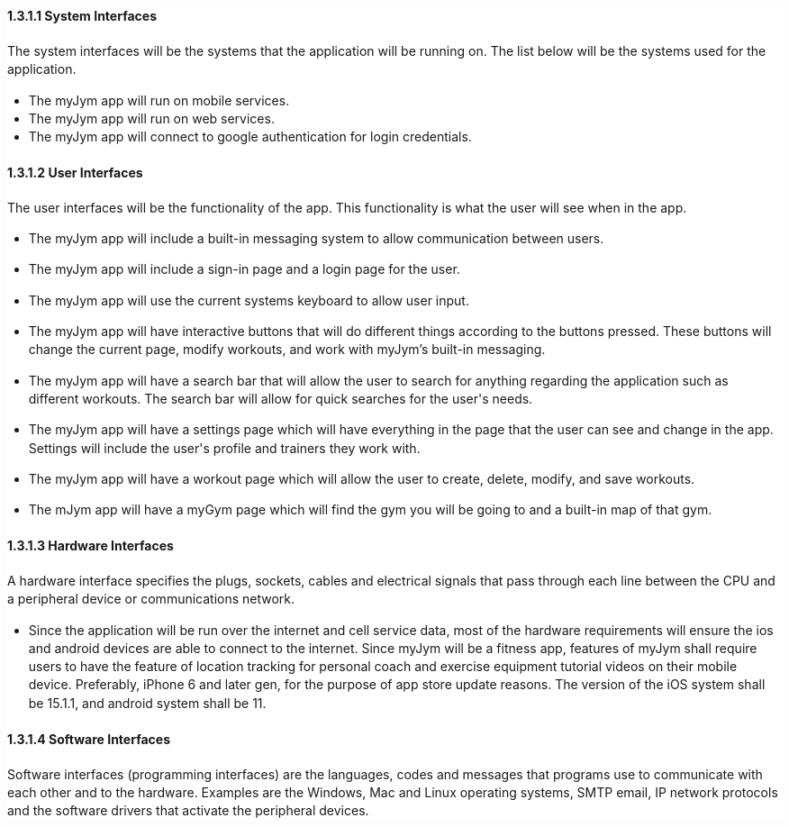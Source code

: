 #### 1.3.1.1 System Interfaces <a name="1.3.1.1-system-interfaces" />
The system interfaces will be the systems that the application will be running on. The list below will be the systems used for the application. 

* The myJym app will run on mobile services. 
* The myJym app will run on web services. 
* The myJym app will connect to google authentication for login credentials. 

#### 1.3.1.2 User Interfaces <a name="1.3.1.2-user-interfaces" />
The user interfaces will be the functionality of the app. This functionality is what the user will see when in the app.  

* The myJym app will include a built-in messaging system to allow communication between users. 

* The myJym app will include a sign-in page and a login page for the user. 

* The myJym app will use the current systems keyboard to allow user input.  

* The myJym app will have interactive buttons that will do different things according to the buttons pressed. These buttons will change the current page, modify workouts, and work with myJym’s built-in messaging. 

* The myJym app will have a search bar that will allow the user to search for anything regarding the application such as different workouts. The search bar will allow for quick searches for the user's needs. 

* The myJym app will have a settings page which will have everything in the page that the user can see and change in the app. Settings will include the user's profile and trainers they work with. 

* The myJym app will have a workout page which will allow the user to create, delete, modify, and save workouts. 

* The mJym app will have a myGym page which will find the gym you will be going to and a built-in map of that gym.

#### 1.3.1.3 Hardware Interfaces <a name="1.3.1.3-hardware-interfaces" />
A hardware interface specifies the plugs, sockets, cables and electrical signals that pass through each line between the CPU and a peripheral device or communications network. 

* Since the application will be run over the internet and cell service data, most of the hardware requirements will ensure the ios and android devices are able to connect to the internet. Since myJym will be a fitness app, features of myJym shall require users to have the feature of location tracking for personal coach and exercise equipment tutorial videos on their mobile device. Preferably, iPhone 6 and later gen, for the purpose of app store update reasons. The version of the iOS system shall be 15.1.1, and android system shall be 11.  

#### 1.3.1.4 Software Interfaces <a name="1.3.1.4-software-interfaces" />
Software interfaces (programming interfaces) are the languages, codes and messages that programs use to communicate with each other and to the hardware. Examples are the Windows, Mac and Linux operating systems, SMTP email, IP network protocols and the software drivers that activate the peripheral devices. 
